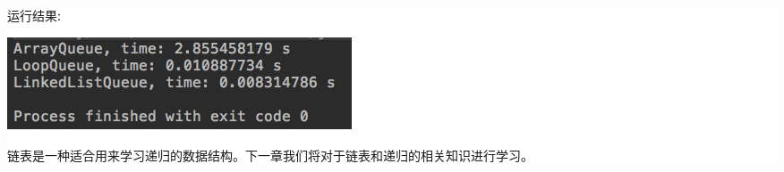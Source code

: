 运行结果:

![](./img/20180810055232_M2zlpx_Screenshot.jpeg)

链表是一种适合用来学习递归的数据结构。下一章我们将对于链表和递归的相关知识进行学习。























